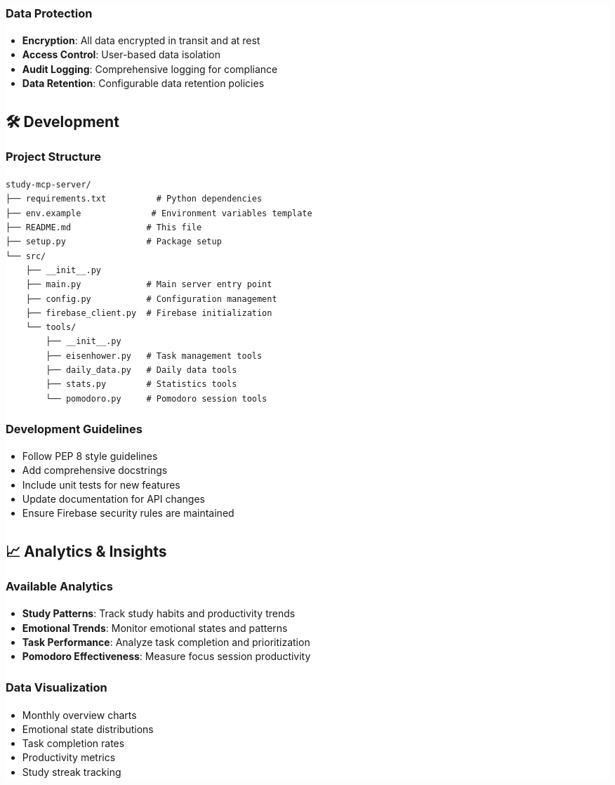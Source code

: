 ### Data Protection
- **Encryption**: All data encrypted in transit and at rest
- **Access Control**: User-based data isolation
- **Audit Logging**: Comprehensive logging for compliance
- **Data Retention**: Configurable data retention policies

## 🛠️ Development

### Project Structure
```
study-mcp-server/
├── requirements.txt          # Python dependencies
├── env.example              # Environment variables template
├── README.md               # This file
├── setup.py                # Package setup
└── src/
    ├── __init__.py
    ├── main.py             # Main server entry point
    ├── config.py           # Configuration management
    ├── firebase_client.py  # Firebase initialization
    └── tools/
        ├── __init__.py
        ├── eisenhower.py   # Task management tools
        ├── daily_data.py   # Daily data tools
        ├── stats.py        # Statistics tools
        └── pomodoro.py     # Pomodoro session tools
```

### Development Guidelines
- Follow PEP 8 style guidelines
- Add comprehensive docstrings
- Include unit tests for new features
- Update documentation for API changes
- Ensure Firebase security rules are maintained

## 📈 Analytics & Insights

### Available Analytics
- **Study Patterns**: Track study habits and productivity trends
- **Emotional Trends**: Monitor emotional states and patterns
- **Task Performance**: Analyze task completion and prioritization
- **Pomodoro Effectiveness**: Measure focus session productivity

### Data Visualization
- Monthly overview charts
- Emotional state distributions
- Task completion rates
- Productivity metrics
- Study streak tracking

